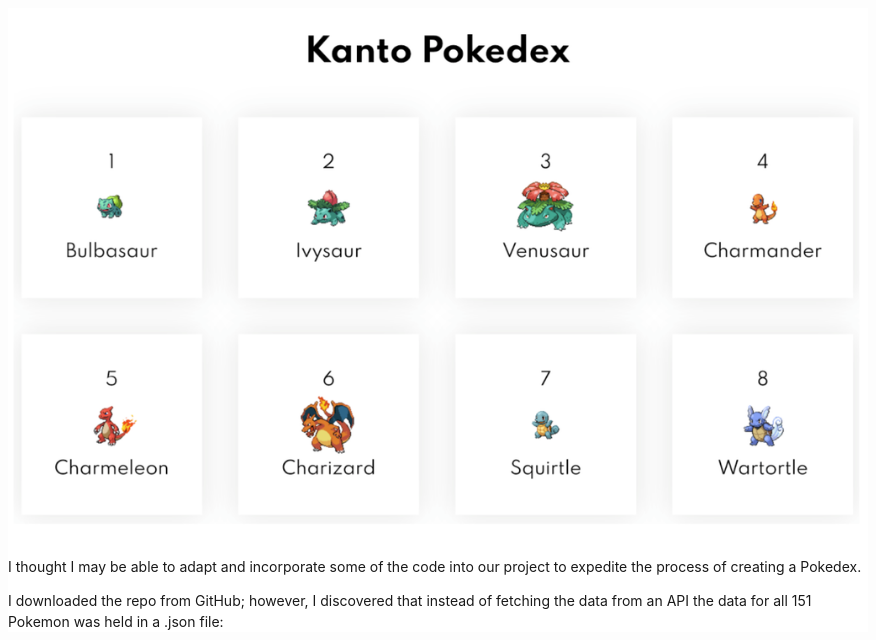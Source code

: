 ![](./readme-images/Screenshot%202022-11-15%20at%2015.01.27.png)

I thought I may be able to adapt and incorporate some of the code into our project to expedite the process of creating a Pokedex.

I downloaded the repo from GitHub; however, I discovered that instead of fetching the data from an API the data for all 151 Pokemon was held in a .json file:
